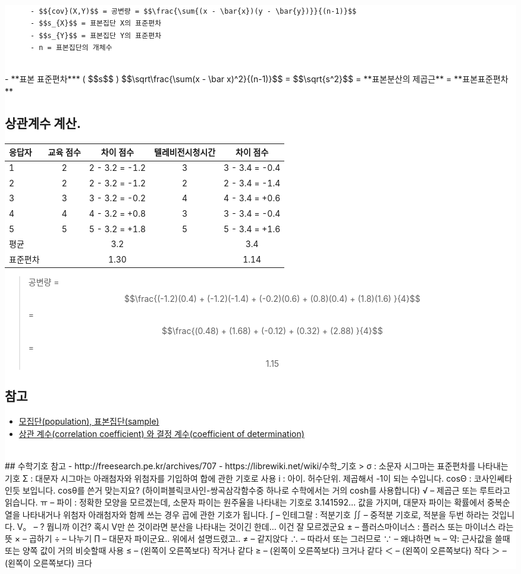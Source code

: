           - $${cov}(X,Y)$$ = 공변량 = $$\frac{\sum{(x - \bar{x})(y - \bar{y})}}{(n-1)}$$
          - $$s_{X}$$ = 표본집단 X의 표준편차
          - $$s_{Y}$$ = 표본집단 Y의 표준편차
          - n = 표본집단의 개체수
<br/>
      - **표본 표준편차*** ( $$s$$ )
        $$\sqrt\frac{\sum(x - \bar x)^2}{(n-1)}$$ = $$\sqrt{s^2}$$ = **표본분산의 제곱근** = **표본표준편차**

## 상관계수 계산.

| 응답자 |교육 점수| 차이 점수 | 텔레비전시청시간| 차이 점수 |
|:------|:-------:|:--------:|:-------------:|:--------:|
| 1     | 2 |2 - 3.2 = -1.2 | 3 | 3 - 3.4 = -0.4|
| 2     | 2 |2 - 3.2 = -1.2 | 2 | 2 - 3.4 = -1.4|
| 3     | 3 |3 - 3.2 = -0.2 | 4 | 4 - 3.4 = +0.6|
| 4     | 4 |4 - 3.2 = +0.8 | 3 | 3 - 3.4 = -0.4|
| 5     | 5 |5 - 3.2 = +1.8 | 5 | 5 - 3.4 = +1.6|
| 평균 | | 3.2 | | 3.4|
| 표준편차 | | 1.30 | | 1.14|

> 공변량 
 = $$\frac{(-1.2)(0.4) + (-1.2)(-1.4) + (-0.2)(0.6) + (0.8)(0.4) + (1.8)(1.6) }{4}$$
 = $$\frac{(0.48) + (1.68) + (-0.12) + (0.32) + (2.88) }{4}$$
 = $$1.15$$

## 참고
  - [모집단(population), 표본집단(sample)](https://m.blog.naver.com/PostView.nhn?blogId=istech7&logNo=50151725609&proxyReferer=https%3A%2F%2Fwww.google.co.kr%2F)
- [상관 계수(correlation coefficient) 와 결정 계수(coefficient of determination)](https://m.blog.naver.com/istech7/50153288534)

<br/>
## 수학기호 참고
  - http://freesearch.pe.kr/archives/707
  - https://librewiki.net/wiki/수학_기호
  > σ : 소문자 시그마는 표준편차를 나타내는 기호
    Σ : 대문자 시그마는 아래첨자와 위첨자를 기입하여 합에 관한 기호로 사용
    i : 아이. 허수단위. 제곱해서 -1이 되는 수입니다.
    cosΘ : 코사인쎄타인듯 보입니다. cosθ를 쓴거 맞는지요?
    (하이퍼블릭코사인-쌍곡삼각함수중 하나로 수학에서는 거의 cosh를 사용합니다)
    √ – 제곱근 또는 루트라고 읽습니다.
    ㅠ – 파이 : 정확한 모양을 모르겠는데, 소문자 파이는 원주율을 나타내는 기호로 3.141592… 값을 가지며, 대문자 파이는 확률에서 중복순열을 나타내거나 위첨자 아래첨자와 함께 쓰는 경우 곱에 관한 기호가 됩니다.
    ∫ – 인테그랄 : 적분기호
    ∬ – 중적분 기호로, 적분을 두번 하라는 것입니다.
    V。 – ? 뭡니까 이건? 혹시 V만 쓴 것이라면 분산을 나타내는 것이긴 한데… 이건 잘 모르겠군요
    ± – 플러스마이너스 : 플러스 또는 마이너스 라는 뜻
    × – 곱하기
    ÷ – 나누기
    ∏ – 대문자 파이군요.. 위에서 설명드렸고..
    ≠ – 같지앉다
    ∴ – 따라서 또는 그러므로
    ∵ – 왜냐하면
    ≒ – 약: 근사값을 쓸때 또는 양쪽 값이 거의 비슷할때 사용
    ≤ – (왼쪽이 오른쪽보다) 작거나 같다
    ≥ – (왼쪽이 오른쪽보다) 크거나 같다
    ＜ – (왼쪽이 오른쪽보다) 작다
    ＞ – (왼쪽이 오른쪽보다) 크다